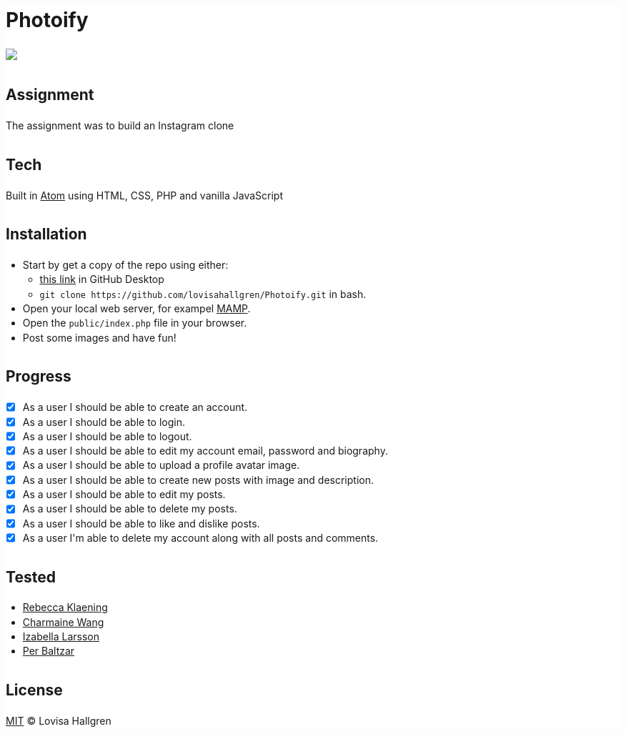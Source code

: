 # Photoify

<img src="https://media.giphy.com/media/sMydvzykOp70c/giphy.gif" width="100%">

## Assignment
The assignment was to build an Instagram clone

## Tech
Built in [Atom](https://atom.io) using HTML, CSS, PHP and vanilla JavaScript

## Installation
* Start by get a copy of the repo using either:
  - [this link](https://github.com/lovisahallgren/Photoify) in GitHub Desktop 
  - `git clone https://github.com/lovisahallgren/Photoify.git` in bash.
* Open your local web server, for exampel [MAMP](https://www.mamp.info/en/). 
* Open the `public/index.php` file in your browser.
* Post some images and have fun!

## Progress 
- [x] As a user I should be able to create an account.
- [x] As a user I should be able to login.
- [x] As a user I should be able to logout.
- [x] As a user I should be able to edit my account email, password and biography.
- [x] As a user I should be able to upload a profile avatar image.
- [x] As a user I should be able to create new posts with image and description.
- [x] As a user I should be able to edit my posts.
- [x] As a user I should be able to delete my posts.
- [x] As a user I should be able to like and dislike posts.
- [x] As a user I'm able to delete my account along with all posts and comments.

## Tested 
* [Rebecca Klaening](https://github.com/RebeccaKlaening)
* [Charmaine Wang](https://github.com/Charmaine-wang)
* [Izabella Larsson](https://github.com/izabellalarsson)
* [Per Baltzar](https://github.com/perbaltzar)

## License
[MIT](https://github.com/lovisahallgren/FastSecurity/blob/master/LICENSE) © Lovisa Hallgren 
